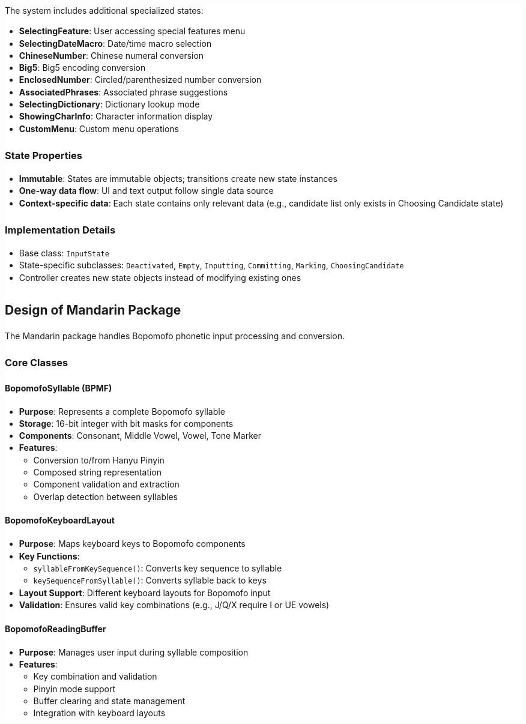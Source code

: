 The system includes additional specialized states:

- **SelectingFeature**: User accessing special features menu
- **SelectingDateMacro**: Date/time macro selection
- **ChineseNumber**: Chinese numeral conversion
- **Big5**: Big5 encoding conversion
- **EnclosedNumber**: Circled/parenthesized number conversion
- **AssociatedPhrases**: Associated phrase suggestions
- **SelectingDictionary**: Dictionary lookup mode
- **ShowingCharInfo**: Character information display
- **CustomMenu**: Custom menu operations

### State Properties
- **Immutable**: States are immutable objects; transitions create new state instances
- **One-way data flow**: UI and text output follow single data source
- **Context-specific data**: Each state contains only relevant data (e.g., candidate list only exists in Choosing Candidate state)

### Implementation Details
- Base class: `InputState`
- State-specific subclasses: `Deactivated`, `Empty`, `Inputting`, `Committing`, `Marking`, `ChoosingCandidate`
- Controller creates new state objects instead of modifying existing ones

## Design of Mandarin Package

The Mandarin package handles Bopomofo phonetic input processing and conversion.

### Core Classes

#### BopomofoSyllable (BPMF)
- **Purpose**: Represents a complete Bopomofo syllable
- **Storage**: 16-bit integer with bit masks for components
- **Components**: Consonant, Middle Vowel, Vowel, Tone Marker
- **Features**:
  - Conversion to/from Hanyu Pinyin
  - Composed string representation
  - Component validation and extraction
  - Overlap detection between syllables

#### BopomofoKeyboardLayout
- **Purpose**: Maps keyboard keys to Bopomofo components
- **Key Functions**:
  - `syllableFromKeySequence()`: Converts key sequence to syllable
  - `keySequenceFromSyllable()`: Converts syllable back to keys
- **Layout Support**: Different keyboard layouts for Bopomofo input
- **Validation**: Ensures valid key combinations (e.g., J/Q/X require I or UE vowels)

#### BopomofoReadingBuffer
- **Purpose**: Manages user input during syllable composition
- **Features**:
  - Key combination and validation
  - Pinyin mode support
  - Buffer clearing and state management
  - Integration with keyboard layouts
